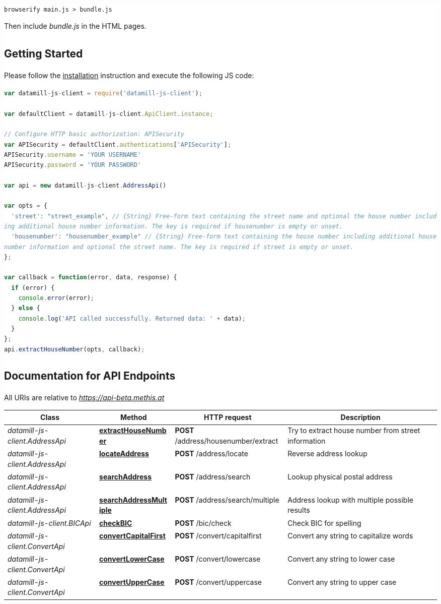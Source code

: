 ```shell
browserify main.js > bundle.js
```

Then include *bundle.js* in the HTML pages.

## Getting Started

Please follow the [installation](#installation) instruction and execute the following JS code:

```javascript
var datamill-js-client = require('datamill-js-client');

var defaultClient = datamill-js-client.ApiClient.instance;

// Configure HTTP basic authorization: APISecurity
var APISecurity = defaultClient.authentications['APISecurity'];
APISecurity.username = 'YOUR USERNAME'
APISecurity.password = 'YOUR PASSWORD'

var api = new datamill-js-client.AddressApi()

var opts = { 
  'street': "street_example", // {String} Free-form text containing the street name and optional the house number including additional house number information. The key is required if housenumber is empty or unset.
  'housenumber': "housenumber_example" // {String} Free-form text containing the house number including additional house number information and optional the street name. The key is required if street is empty or unset.
};

var callback = function(error, data, response) {
  if (error) {
    console.error(error);
  } else {
    console.log('API called successfully. Returned data: ' + data);
  }
};
api.extractHouseNumber(opts, callback);

```

## Documentation for API Endpoints

All URIs are relative to *https://api-beta.methis.at*

Class | Method | HTTP request | Description
------------ | ------------- | ------------- | -------------
*datamill-js-client.AddressApi* | [**extractHouseNumber**](docs/AddressApi.md#extractHouseNumber) | **POST** /address/housenumber/extract | Try to extract house number from street information
*datamill-js-client.AddressApi* | [**locateAddress**](docs/AddressApi.md#locateAddress) | **POST** /address/locate | Reverse address lookup
*datamill-js-client.AddressApi* | [**searchAddress**](docs/AddressApi.md#searchAddress) | **POST** /address/search | Lookup physical postal address
*datamill-js-client.AddressApi* | [**searchAddressMultiple**](docs/AddressApi.md#searchAddressMultiple) | **POST** /address/search/multiple | Address lookup with multiple possible results
*datamill-js-client.BICApi* | [**checkBIC**](docs/BICApi.md#checkBIC) | **POST** /bic/check | Check BIC for spelling
*datamill-js-client.ConvertApi* | [**convertCapitalFirst**](docs/ConvertApi.md#convertCapitalFirst) | **POST** /convert/capitalfirst | Convert any string to capitalize words
*datamill-js-client.ConvertApi* | [**convertLowerCase**](docs/ConvertApi.md#convertLowerCase) | **POST** /convert/lowercase | Convert any string to lower case
*datamill-js-client.ConvertApi* | [**convertUpperCase**](docs/ConvertApi.md#convertUpperCase) | **POST** /convert/uppercase | Convert any string to upper case